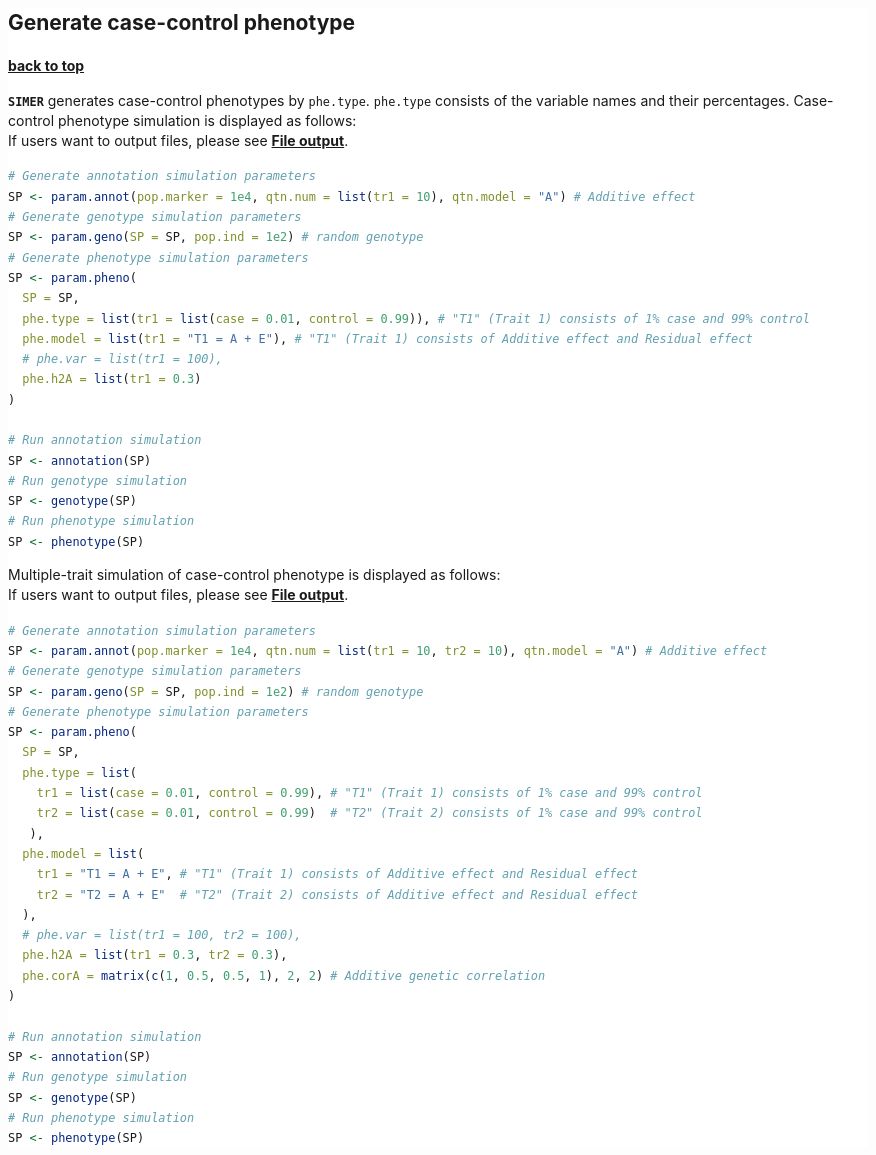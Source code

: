 ## Generate case-control phenotype
**[back to top](#contents)** 

**```SIMER```** generates case-control phenotypes by ```phe.type```. ```phe.type``` consists of the variable names and their percentages. Case-control phenotype simulation is displayed as follows:   
If users want to output files, please see **[File output](#file-output)**.  

```r
# Generate annotation simulation parameters
SP <- param.annot(pop.marker = 1e4, qtn.num = list(tr1 = 10), qtn.model = "A") # Additive effect
# Generate genotype simulation parameters
SP <- param.geno(SP = SP, pop.ind = 1e2) # random genotype
# Generate phenotype simulation parameters
SP <- param.pheno(
  SP = SP,
  phe.type = list(tr1 = list(case = 0.01, control = 0.99)), # "T1" (Trait 1) consists of 1% case and 99% control
  phe.model = list(tr1 = "T1 = A + E"), # "T1" (Trait 1) consists of Additive effect and Residual effect
  # phe.var = list(tr1 = 100),
  phe.h2A = list(tr1 = 0.3)
)

# Run annotation simulation
SP <- annotation(SP)
# Run genotype simulation
SP <- genotype(SP)
# Run phenotype simulation
SP <- phenotype(SP)
```

Multiple-trait simulation of case-control phenotype is displayed as follows:   
If users want to output files, please see **[File output](#file-output)**.  

```r
# Generate annotation simulation parameters
SP <- param.annot(pop.marker = 1e4, qtn.num = list(tr1 = 10, tr2 = 10), qtn.model = "A") # Additive effect
# Generate genotype simulation parameters
SP <- param.geno(SP = SP, pop.ind = 1e2) # random genotype
# Generate phenotype simulation parameters
SP <- param.pheno(
  SP = SP,
  phe.type = list(
    tr1 = list(case = 0.01, control = 0.99), # "T1" (Trait 1) consists of 1% case and 99% control
    tr2 = list(case = 0.01, control = 0.99)  # "T2" (Trait 2) consists of 1% case and 99% control
   ),
  phe.model = list(
    tr1 = "T1 = A + E", # "T1" (Trait 1) consists of Additive effect and Residual effect
    tr2 = "T2 = A + E"  # "T2" (Trait 2) consists of Additive effect and Residual effect
  ),
  # phe.var = list(tr1 = 100, tr2 = 100),
  phe.h2A = list(tr1 = 0.3, tr2 = 0.3),
  phe.corA = matrix(c(1, 0.5, 0.5, 1), 2, 2) # Additive genetic correlation
)

# Run annotation simulation
SP <- annotation(SP)
# Run genotype simulation
SP <- genotype(SP)
# Run phenotype simulation
SP <- phenotype(SP)
```
